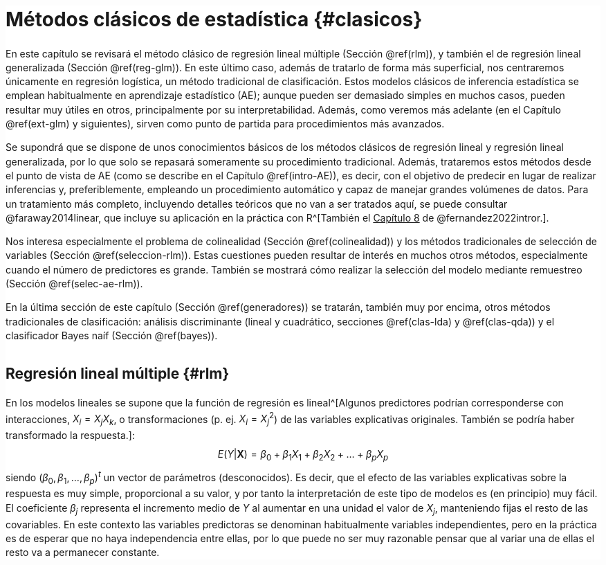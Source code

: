 # Métodos clásicos de estadística {#clasicos} 







En este capítulo se revisará el método clásico de regresión lineal múltiple (Sección \@ref(rlm)), y también el de regresión lineal generalizada (Sección \@ref(reg-glm)).
En este último caso, además de tratarlo de forma más superficial, nos centraremos únicamente en regresión logística, un método tradicional de clasificación.
Estos modelos clásicos de inferencia estadística se emplean habitualmente en aprendizaje estadístico (AE); aunque pueden ser demasiado simples en muchos casos, pueden resultar muy útiles en otros, principalmente por su interpretabilidad.
Además, como veremos más adelante (en el Capítulo \@ref(ext-glm) y siguientes), sirven como punto de partida para procedimientos más avanzados.

Se supondrá que se dispone de unos conocimientos básicos de los métodos clásicos de regresión lineal y regresión lineal generalizada, por lo que solo se repasará someramente su procedimiento tradicional. Además, trataremos estos métodos desde el punto de vista de AE (como se describe en el Capítulo \@ref(intro-AE)), es decir, con el objetivo de predecir en lugar de realizar inferencias y, preferiblemente, empleando un procedimiento automático y capaz de manejar grandes volúmenes de datos.
Para un tratamiento más completo, incluyendo detalles teóricos que no van a ser tratados aquí, se puede consultar @faraway2014linear, que incluye su aplicación en la práctica con R^[También el [Capítulo 8](https://rubenfcasal.github.io/intror/modelos-lineales.html) de @fernandez2022intror.].

Nos interesa especialmente el problema de colinealidad (Sección \@ref(colinealidad)) y los métodos tradicionales de selección de variables (Sección \@ref(seleccion-rlm)). 
Estas cuestiones pueden resultar de interés en muchos otros métodos, especialmente cuando el número de predictores es grande.
También se mostrará cómo realizar la selección del modelo mediante remuestreo (Sección \@ref(selec-ae-rlm)).

En la última sección de este capítulo (Sección \@ref(generadores)) se tratarán, también muy por encima, otros métodos tradicionales de clasificación: análisis discriminante (lineal y cuadrático, secciones \@ref(clas-lda) y \@ref(clas-qda)) y el clasificador Bayes naíf (Sección \@ref(bayes)).



## Regresión lineal múltiple {#rlm}

En los modelos lineales se supone que la función de regresión es lineal^[Algunos predictores podrían corresponderse con interacciones, $X_i = X_j X_k$, o transformaciones (p.&nbsp;ej. $X_i = X_j^2$) de las variables explicativas originales. También se podría haber transformado la respuesta.]:
$$E( Y \vert \mathbf{X} ) = \beta_{0}+\beta_{1}X_{1}+\beta_{2}X_{2}+\ldots+\beta_{p}X_{p}$$
siendo $\left(  \beta_{0},\beta_{1},\ldots,\beta_{p}\right)^t$ un vector de parámetros (desconocidos).
Es decir, que el efecto de las variables explicativas sobre la respuesta es muy simple, proporcional a su valor, y por tanto la interpretación de este tipo de modelos es (en principio) muy fácil. 
El coeficiente $\beta_j$ representa el incremento medio de $Y$ al aumentar en una unidad el valor de $X_j$, manteniendo fijas el resto de las covariables.
En este contexto las variables predictoras se denominan habitualmente variables independientes, pero en la práctica es de esperar que no haya independencia entre ellas, por lo que puede no ser muy razonable pensar que al variar una de ellas el resto va a permanecer constante.


[^seleccion-rlm-1]: Con los criterios habituales, el mejor modelo con un número de variables prefijado no depende del criterio empleado. 
[^seleccion-rlm-2]: También está disponible la función `step()` del paquete base 
[^analisis-rlm-1]: La influencia a priori (*leverage*) depende de los valores de las variables explicativas, y cuando es mayor que  $2(p+1)/2$ se considera que la observación está muy alejada del centro de los datos.
[^analisis-rlm-2]: Estas funciones también permitirían detectar observaciones atípicas o influyentes mediante el argumento `id` (como se muestra en la Sección \@ref(analisis-glm)).
[^analisis-rlm-3]: Para diagnosticar si hay problemas de dependencia temporal sería importante mantener el orden original de recogida de los datos.
[^analisis-rlm-4]: Por tanto, no tienen unidades y se interpretarían como el cambio en desviaciones estándar de la variable dependiente al aumentar el correspondiente predictor en una desviación estándar.
[^analisis-glm-1]: Normalmente se sigue un proceso iterativo, eliminando la más atípica (o influyente) en cada paso, hasta que ninguna observación se identifique como atípica (o influyente).
[^metodos-generadores-1]: @NIPS2001_ng afirman, ya en la introducción del artículo, que: "Se debe resolver el problema (de clasificación) directamente y nunca resolver un problema más general como un paso intermedio (como modelar, también, $P(\mathbf{X}=\mathbf{x} \vert Y = k)$).
[^class-otros-1]: Donde $\propto$ indica "proporcional a", igual salvo una constante multiplicadora; en este caso  $1/c$, donde $c = f(\mathbf{X}=\mathbf{x})$ es la denominada *constante normalizadora*. 
[^nota-bayes-1]: Aunque al imprimir los resultados aparece `Naive Bayes Classifier for Discrete Predictors`, se trata de un error. En este caso, todos los predictores son continuos.   